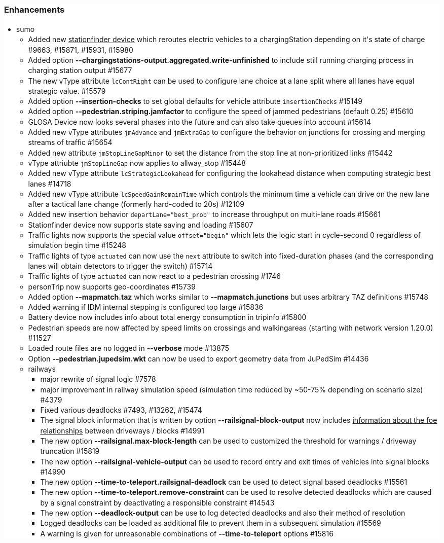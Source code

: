 

### Enhancements

- sumo
  - Added new [stationfinder device](Simulation/Stationfinder.md) which reroutes electric vehicles to a chargingStation depending on it's state of charge #9663, #15871, #15931, #15980
  - Added option **--chargingstations-output.aggregated.write-unfinished** to include still running charging process in charging station output #15677
  - The new vType attribute `lcContRight` can be used to configure lane choice at a lane split where all lanes have equal strategic value. #15579
  - Added option **--insertion-checks** to set global defaults for vehicle attribute `insertionChecks` #15149
  - Added option **--pedestrian.striping.jamfactor** to configure the speed of jammed pedestrians (default 0.25) #15610
  - GLOSA Device now looks several phases into the future and can also take queues into account #15614
  - Added new vType attributes `jmAdvance` and `jmExtraGap` to configure the behavior on junctions for crossing and merging streams of traffic #15654
  - Added new attribute `jmStopLineGapMinor` to set the distance from the stop line at non-prioritized links #15442
  - vType attriubte `jmStopLineGap` now applies to allway_stop #15448
  - Added new vType attribute `lcStrategicLookahead`  for configuring the lookahead distance when computing strategic best lanes #14718
  - Added new vType attribute `lcSpeedGainRemainTime` which controls the minimum time a vehicle can drive on the new lane after a tactical lane change (formerly hard-coded to 20s) #12109
  - Added new insertion behavior `departLane="best_prob"` to increase throughput on multi-lane roads #15661
  - Stationfinder device now supports state saving and loading #15607
  - Traffic lights now supports the special value `offset="begin"` which lets the logic start in cycle-second 0 regardless of simulation begin time #15248
  - Traffic lights of type `actuated` can now use the `next` attribute to switch into fixed-duration phases (and the corresponding lanes will obtain detectors to trigger the switch) #15714
  - Traffic lights of type `actuated` can now react to a pedestrian crossing #1746
  - personTrip now supports geo-coordinates #15739
  - Added option **--mapmatch.taz** which works similar to **--mapmatch.junctions** but uses arbitrary TAZ definitions #15748
  - Added warning if IDM internal stepping is configured too large #15836
  - Battery device now includes info about total energy consumption in tripinfo #15800
  - Pedestrian speeds are now affected by speed limits on crossings and walkingareas (starting with network version 1.20.0) #11527
  - Loaded route files are no logged in **--verbose** mode #13875
  - Option **--pedestrian.jupedsim.wkt** can now be used to export geometry data from JuPedSim #14436
  - railways
    - major rewrite of signal logic #7578
    - major improvement in railway simulation speed (simulation time reduced by ~50-75% depending on scenario size) #4379
    - Fixed various deadlocks #7493, #13262, #15474
    - The signal block information that is written by option **--railsignal-block-output** now includes [information about the foe relationships](Simulation/Railways.md#railsignal-block-output) between driveways / blocks #14991
    - The new option **--railsignal.max-block-length** can be used to customized the threshold for warnings / driveway truncation #15819
    - The new option **--railsignal-vehicle-output** can be used to record entry and exit times of vehicles into signal blocks #14990
    - The new option **--time-to-teleport.railsignal-deadlock** can be used to detect signal based deadlocks #15561
    - The new option **--time-to-teleport.remove-constraint** can be used to resolve detected deadlocks which are caused by a signal constraint by deactivating a responsible constraint #14543
    - The new option **--deadlock-output** can be use to log detected deadlocks and also their method of resolution
    - Logged deadlocks can be loaded as additional file to prevent them in a subsequent simulation #15569
    - A warning is given for unreasonable combinations of **--time-to-teleport** options #15816